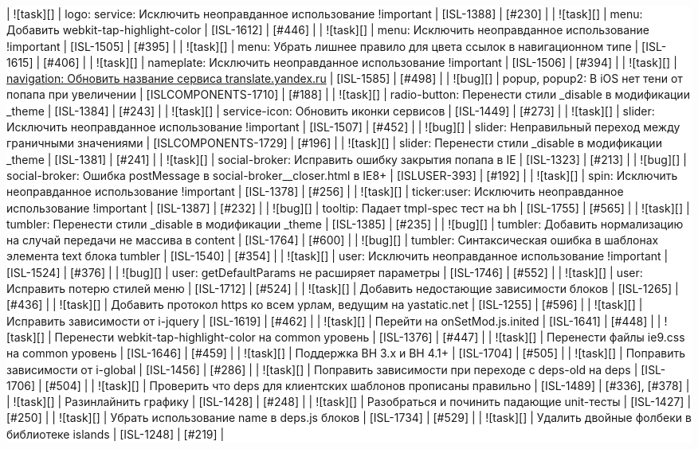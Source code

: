 | ![task][] | logo: service: Исключить неоправданное использование !important                                          | [ISL-1388]        | [#230] |
| ![task][] | menu: Добавить webkit-tap-highlight-color                                                                | [ISL-1612]        | [#446] |
| ![task][] | menu: Исключить неоправданное использование !important                                                   | [ISL-1505]        | [#395] |
| ![task][] | menu: Убрать лишнее правило для цвета ссылок в навигационном типе                                        | [ISL-1615]        | [#406] |
| ![task][] | nameplate: Исключить неоправданное использование !important                                              | [ISL-1506]        | [#394] |
| ![task][] | [navigation: Обновить название сервиса translate.yandex.ru](#isl-1585)                                   | [ISL-1585]        | [#498] |
| ![bug][]  | popup, popup2: В iOS нет тени от попапа при увеличении                                                   | [ISLCOMPONENTS-1710]                                                                                                                                                  | [#188] |
| ![task][] | radio-button: Перенести стили _disable в модификации _theme                                              | [ISL-1384]        | [#243] |
| ![task][] | service-icon: Обновить иконки сервисов                                                                   | [ISL-1449]        | [#273] |
| ![task][] | slider: Исключить неоправданное использование !important                                                 | [ISL-1507]        | [#452] |
| ![bug][]  | slider: Неправильный переход между граничными значениями                                                 | [ISLCOMPONENTS-1729]                                                                                                                                                  | [#196] |
| ![task][] | slider: Перенести стили _disable в модификации _theme                                                    | [ISL-1381]        | [#241] |
| ![task][] | social-broker: Исправить ошибку закрытия попапа в IE                                                     | [ISL-1323]        | [#213] |
| ![bug][]  | social-broker: Ошибка postMessage в social-broker__closer.html в IE8+                                    | [ISLUSER-393]     | [#192] |
| ![task][] | spin: Исключить неоправданное использование !important                                                   | [ISL-1378]        | [#256] |
| ![task][] | ticker:user: Исключить неоправданное использование !important                                            | [ISL-1387]        | [#232] |
| ![bug][]  | tooltip: Падает tmpl-spec тест на bh                                                                     | [ISL-1755]        | [#565] |
| ![task][] | tumbler:  Перенести стили _disable в модификации _theme                                                  | [ISL-1385]        | [#235] |
| ![bug][]  | tumbler: Добавить нормализацию на случай передачи не массива в content                                   | [ISL-1764]        | [#600] |
| ![bug][]  | tumbler: Синтаксическая ошибка в шаблонах элемента text блока tumbler                                    | [ISL-1540]        | [#354] |
| ![task][] | user:  Исключить неоправданное использование !important                                                  | [ISL-1524]        | [#376] |
| ![bug][]  | user: getDefaultParams не расширяет параметры                                                            | [ISL-1746]        | [#552] |
| ![task][] | user: Исправить потерю стилей меню                                                                       | [ISL-1712]        | [#524] |
| ![task][] | Добавить недостающие зависимости блоков                                                                  | [ISL-1265]        | [#436] |
| ![task][] | Добавить протокол https ко всем урлам, ведущим на yastatic.net                                           | [ISL-1255]        | [#596] |
| ![task][] | Исправить зависимости от i-jquery                                                                        | [ISL-1619]        | [#462] |
| ![task][] | Перейти на onSetMod.js.inited                                                                            | [ISL-1641]        | [#448] |
| ![task][] | Перенести webkit-tap-highlight-color на common уровень                                                   | [ISL-1376]        | [#447] |
| ![task][] | Перенести файлы ie9.css на common уровень                                                                | [ISL-1646]        | [#459] |
| ![task][] | Поддержка BH 3.x и BH 4.1+                                                                               | [ISL-1704]        | [#505] |
| ![task][] | Поправить зависимости от i-global                                                                        | [ISL-1456]        | [#286] |
| ![task][] | Поправить зависимости при переходе с deps-old на deps                                                    | [ISL-1706]        | [#504] |
| ![task][] | Проверить что deps для клиентских шаблонов прописаны правильно                                          | [ISL-1489]        | [#336], [#378] |
| ![task][] | Разинлайнить графику                                                                                     | [ISL-1428]        | [#248] |
| ![task][] | Разобраться и починить падающие unit-тесты                                                               | [ISL-1427]        | [#250] |
| ![task][] | Убрать использование name в deps.js блоков                                                               | [ISL-1734]        | [#529] |
| ![task][] | Удалить двойные фолбеки в библиотеке islands                                                             | [ISL-1248]        | [#219] |

[PEP]: https://github.com/jquery/PEP
[PointerEvents]: http://www.w3.org/TR/pointerevents/
[FastClick]: https://github.com/ftlabs/fastclick
[ISLROMOCHKA-161]: https://st.yandex-team.ru/ISLROMOCHKA-161
[ISL-1145]: https://st.yandex-team.ru/ISL-1145
[ISLPAGE-587]: https://st.yandex-team.ru/ISLPAGE-587
[ISL-1722]: https://st.yandex-team.ru/ISL-1722
[ISL-1738]: https://st.yandex-team.ru/ISL-1738
[ISL-1739]: https://st.yandex-team.ru/ISL-1739
[ISL-1485]: https://st.yandex-team.ru/ISL-1485
[ISL-1690]: https://st.yandex-team.ru/ISL-1690
[ISL-1760]: https://st.yandex-team.ru/ISL-1760
[ISL-1285]: https://st.yandex-team.ru/ISL-1285
[ISL-1286]: https://st.yandex-team.ru/ISL-1286
[ISL-1673]: https://st.yandex-team.ru/ISL-1673
[ISL-1277]: https://st.yandex-team.ru/ISL-1277
[ISL-1270]: https://st.yandex-team.ru/ISL-1270
[ISL-1279]: https://st.yandex-team.ru/ISL-1279
[ISL-1281]: https://st.yandex-team.ru/ISL-1281
[ISL-1258]: https://st.yandex-team.ru/ISL-1258
[ISL-1723]: https://st.yandex-team.ru/ISL-1723